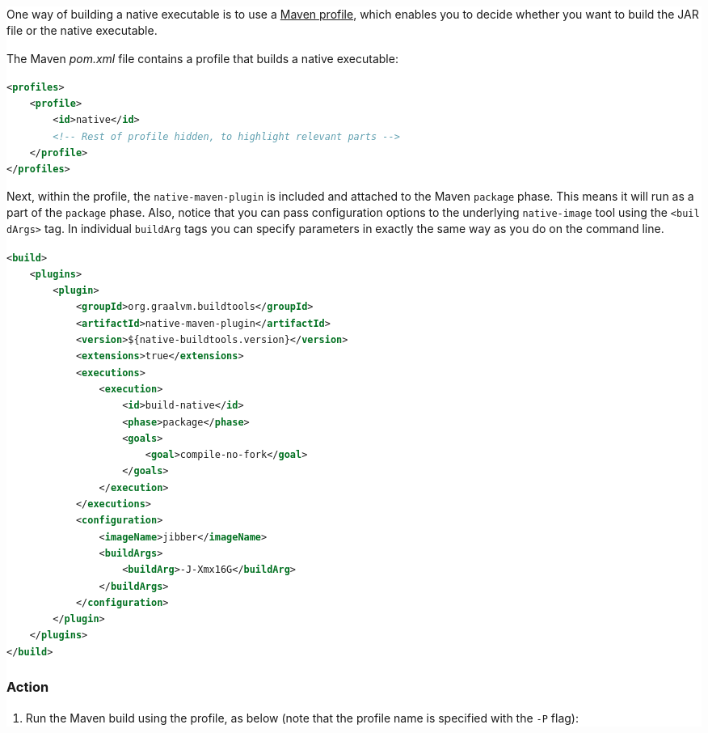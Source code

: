 One way of building a native executable is to use a [Maven profile](https://maven.apache.org/guides/introduction/introduction-to-profiles.html),
which enables you to decide whether you want to build the JAR file or the native executable.

The Maven _pom.xml_ file contains a profile that builds a native executable:

```xml
<profiles>
    <profile>
        <id>native</id>
        <!-- Rest of profile hidden, to highlight relevant parts -->
    </profile>
</profiles>
```

Next, within the profile, the `native-maven-plugin` is included and attached to the Maven `package` phase.
This means it will run as a part of the `package` phase.
Also, notice that you can pass configuration options to the underlying `native-image` tool using the `<buildArgs>` tag.
In individual `buildArg` tags you can specify parameters in exactly the same way as you do on the command line.

```xml
<build>
    <plugins>
        <plugin>
            <groupId>org.graalvm.buildtools</groupId>
            <artifactId>native-maven-plugin</artifactId>
            <version>${native-buildtools.version}</version>
            <extensions>true</extensions>
            <executions>
                <execution>
                    <id>build-native</id>
                    <phase>package</phase>
                    <goals>
                        <goal>compile-no-fork</goal>
                    </goals>
                </execution>
            </executions>
            <configuration>
                <imageName>jibber</imageName>
                <buildArgs>
                    <buildArg>-J-Xmx16G</buildArg>
                </buildArgs>
            </configuration>
        </plugin>
    </plugins>
</build>
```

### Action

1. Run the Maven build using the profile, as below (note that the profile name is specified with the `-P` flag):
